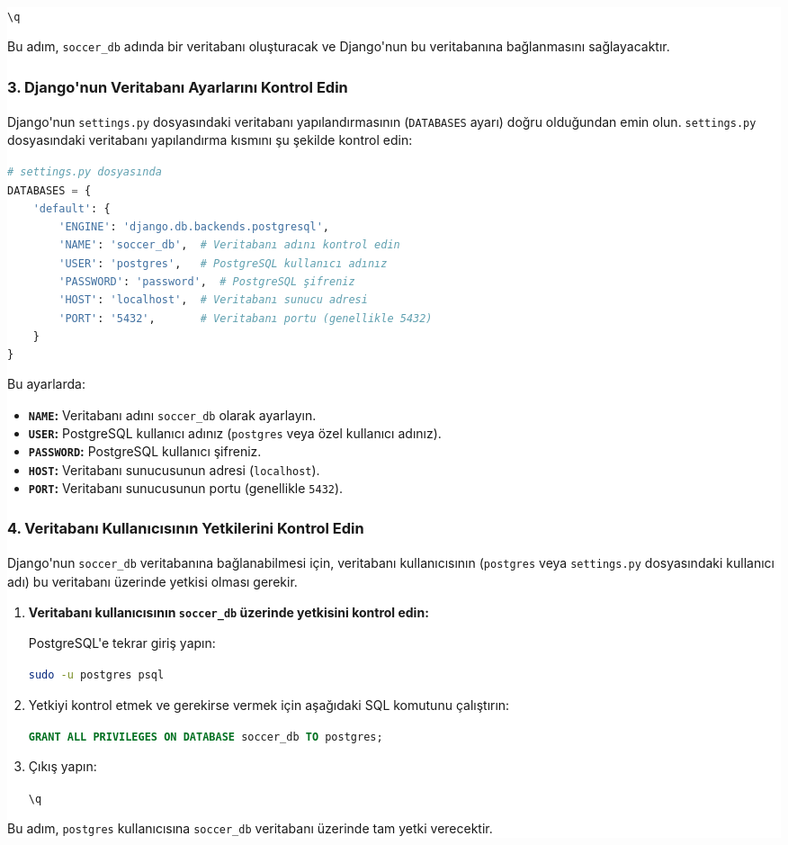    ```sql
   \q
   ```

Bu adım, `soccer_db` adında bir veritabanı oluşturacak ve Django'nun bu veritabanına bağlanmasını sağlayacaktır.

### 3. Django'nun Veritabanı Ayarlarını Kontrol Edin
Django'nun `settings.py` dosyasındaki veritabanı yapılandırmasının (`DATABASES` ayarı) doğru olduğundan emin olun. `settings.py` dosyasındaki veritabanı yapılandırma kısmını şu şekilde kontrol edin:

```python
# settings.py dosyasında
DATABASES = {
    'default': {
        'ENGINE': 'django.db.backends.postgresql',
        'NAME': 'soccer_db',  # Veritabanı adını kontrol edin
        'USER': 'postgres',   # PostgreSQL kullanıcı adınız
        'PASSWORD': 'password',  # PostgreSQL şifreniz
        'HOST': 'localhost',  # Veritabanı sunucu adresi
        'PORT': '5432',       # Veritabanı portu (genellikle 5432)
    }
}
```

Bu ayarlarda:

- **`NAME`:** Veritabanı adını `soccer_db` olarak ayarlayın.
- **`USER`:** PostgreSQL kullanıcı adınız (`postgres` veya özel kullanıcı adınız).
- **`PASSWORD`:** PostgreSQL kullanıcı şifreniz.
- **`HOST`:** Veritabanı sunucusunun adresi (`localhost`).
- **`PORT`:** Veritabanı sunucusunun portu (genellikle `5432`).

### 4. Veritabanı Kullanıcısının Yetkilerini Kontrol Edin
Django'nun `soccer_db` veritabanına bağlanabilmesi için, veritabanı kullanıcısının (`postgres` veya `settings.py` dosyasındaki kullanıcı adı) bu veritabanı üzerinde yetkisi olması gerekir.

1. **Veritabanı kullanıcısının `soccer_db` üzerinde yetkisini kontrol edin:**

   PostgreSQL'e tekrar giriş yapın:

   ```bash
   sudo -u postgres psql
   ```

2. Yetkiyi kontrol etmek ve gerekirse vermek için aşağıdaki SQL komutunu çalıştırın:

   ```sql
   GRANT ALL PRIVILEGES ON DATABASE soccer_db TO postgres;
   ```

3. Çıkış yapın:

   ```sql
   \q
   ```

Bu adım, `postgres` kullanıcısına `soccer_db` veritabanı üzerinde tam yetki verecektir.
